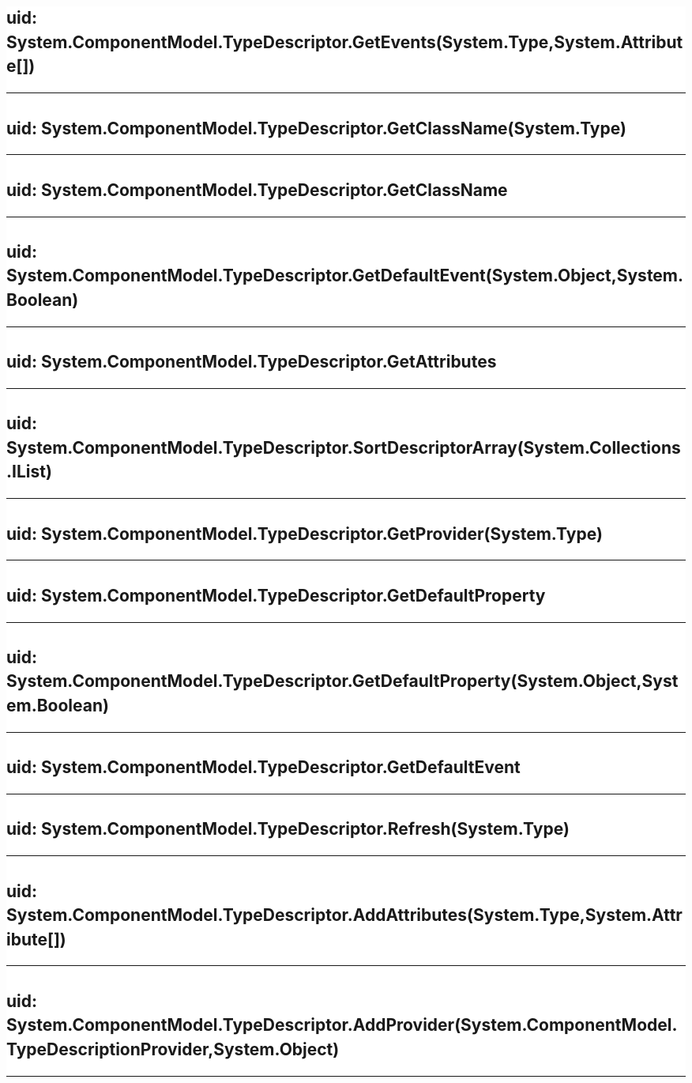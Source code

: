 uid: System.ComponentModel.TypeDescriptor.GetEvents(System.Type,System.Attribute[])
---

---
uid: System.ComponentModel.TypeDescriptor.GetClassName(System.Type)
---

---
uid: System.ComponentModel.TypeDescriptor.GetClassName
---

---
uid: System.ComponentModel.TypeDescriptor.GetDefaultEvent(System.Object,System.Boolean)
---

---
uid: System.ComponentModel.TypeDescriptor.GetAttributes
---

---
uid: System.ComponentModel.TypeDescriptor.SortDescriptorArray(System.Collections.IList)
---

---
uid: System.ComponentModel.TypeDescriptor.GetProvider(System.Type)
---

---
uid: System.ComponentModel.TypeDescriptor.GetDefaultProperty
---

---
uid: System.ComponentModel.TypeDescriptor.GetDefaultProperty(System.Object,System.Boolean)
---

---
uid: System.ComponentModel.TypeDescriptor.GetDefaultEvent
---

---
uid: System.ComponentModel.TypeDescriptor.Refresh(System.Type)
---

---
uid: System.ComponentModel.TypeDescriptor.AddAttributes(System.Type,System.Attribute[])
---

---
uid: System.ComponentModel.TypeDescriptor.AddProvider(System.ComponentModel.TypeDescriptionProvider,System.Object)
---

---
